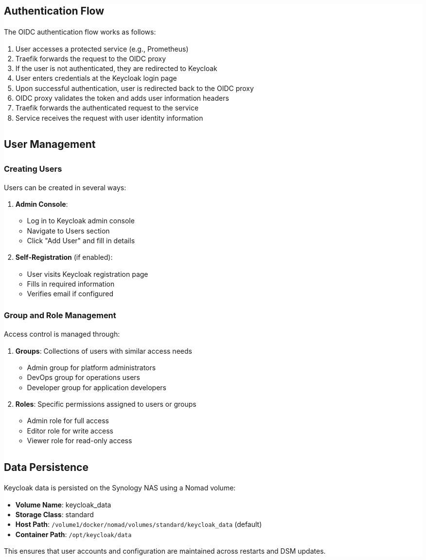 ## Authentication Flow

The OIDC authentication flow works as follows:

1. User accesses a protected service (e.g., Prometheus)
2. Traefik forwards the request to the OIDC proxy
3. If the user is not authenticated, they are redirected to Keycloak
4. User enters credentials at the Keycloak login page
5. Upon successful authentication, user is redirected back to the OIDC proxy
6. OIDC proxy validates the token and adds user information headers
7. Traefik forwards the authenticated request to the service
8. Service receives the request with user identity information

## User Management

### Creating Users

Users can be created in several ways:

1. **Admin Console**:
   - Log in to Keycloak admin console
   - Navigate to Users section
   - Click "Add User" and fill in details

2. **Self-Registration** (if enabled):
   - User visits Keycloak registration page
   - Fills in required information
   - Verifies email if configured

### Group and Role Management

Access control is managed through:

1. **Groups**: Collections of users with similar access needs
   - Admin group for platform administrators
   - DevOps group for operations users
   - Developer group for application developers

2. **Roles**: Specific permissions assigned to users or groups
   - Admin role for full access
   - Editor role for write access
   - Viewer role for read-only access

## Data Persistence

Keycloak data is persisted on the Synology NAS using a Nomad volume:
- **Volume Name**: keycloak_data
- **Storage Class**: standard
- **Host Path**: `/volume1/docker/nomad/volumes/standard/keycloak_data` (default)
- **Container Path**: `/opt/keycloak/data`

This ensures that user accounts and configuration are maintained across restarts and DSM updates.
